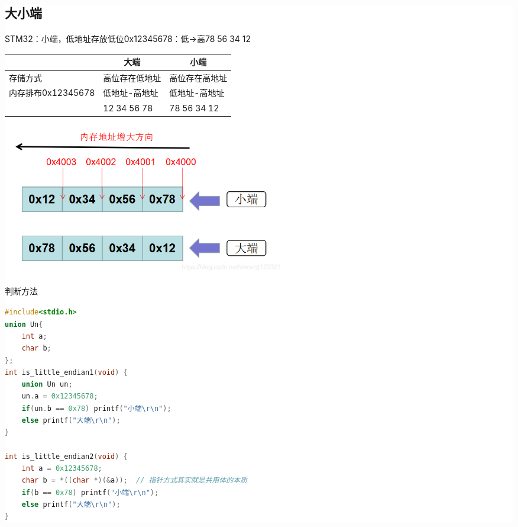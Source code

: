 

## 大小端

STM32：小端，低地址存放低位0x12345678：低->高78 56 34 12

|                    | 大端           | 小端           |
| ------------------ | -------------- | -------------- |
| 存储方式           | 高位存在低地址 | 高位存在高地址 |
| 内存排布0x12345678 | 低地址-高地址  | 低地址-高地址  |
|                    | 12 34 56 78    | 78 56 34 12    |

<img src="嵌入式笔记.assets/watermark,type_ZmFuZ3poZW5naGVpdGk,shadow_10,text_aHR0cHM6Ly9ibG9nLmNzZG4ubmV0L3d3d2x5ajEyMzMyMQ==,size_16,color_FFFFFF,t_70.png" alt="img" style="zoom: 67%;" />

判断方法

```c
#include<stdio.h>
union Un{
	int a;
	char b;
};
int is_little_endian1(void) {
	union Un un;
	un.a = 0x12345678;
	if(un.b == 0x78) printf("小端\r\n");
    else printf("大端\r\n");
}

int is_little_endian2(void) {
	int a = 0x12345678;
	char b = *((char *)(&a));  // 指针方式其实就是共用体的本质
	if(b == 0x78) printf("小端\r\n");
    else printf("大端\r\n");
}
```
